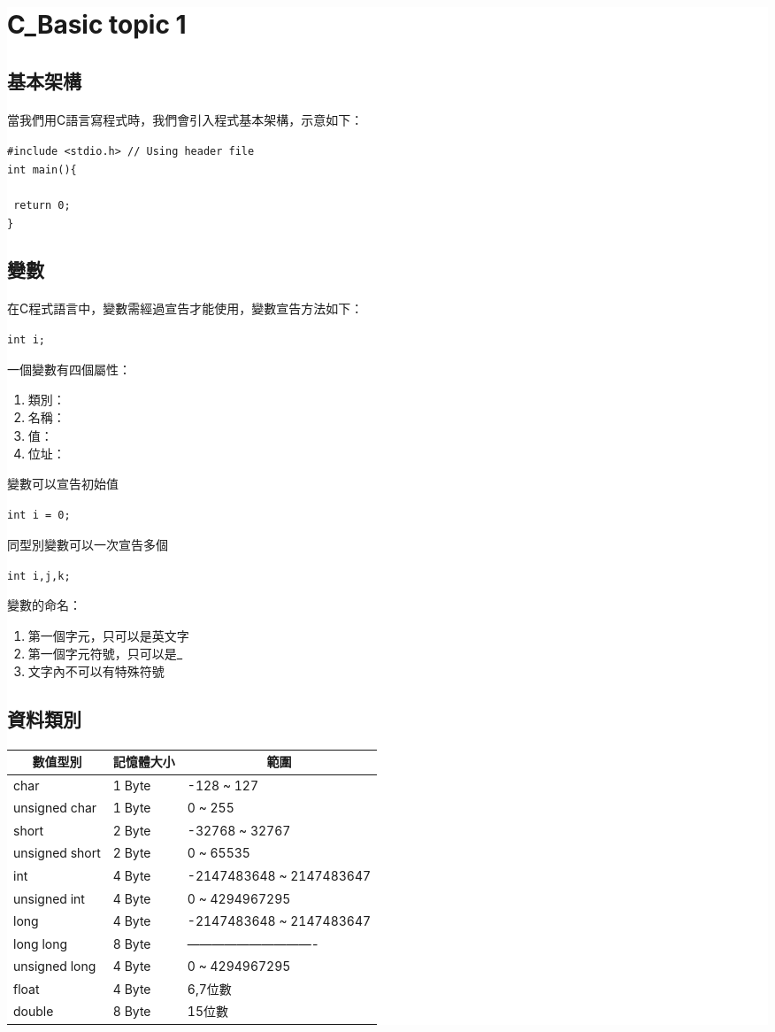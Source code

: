 # C_Basic topic 1

## 基本架構
 
當我們用C語言寫程式時，我們會引入程式基本架構，示意如下：

```
#include <stdio.h> // Using header file
int main(){

 return 0;
}
```

## 變數

在C程式語言中，變數需經過宣告才能使用，變數宣告方法如下：

```
int i;
```

一個變數有四個屬性：
1. 類別：
2. 名稱：
3. 值：
4. 位址：

變數可以宣告初始值

```
int i = 0;
```

同型別變數可以一次宣告多個

```
int i,j,k;
```

變數的命名：
1. 第一個字元，只可以是英文字
2. 第一個字元符號，只可以是_
3. 文字內不可以有特殊符號

## 資料類別

數值型別 | 記憶體大小 | 範圍
------|------ | ---
char | 1 Byte | -128 ~ 127
unsigned char | 1 Byte | 0 ~ 255
short | 2 Byte | -32768 ~ 32767
unsigned short | 2 Byte | 0 ~ 65535	
int | 4 Byte | -2147483648 ~ 2147483647
unsigned int | 4 Byte | 0 ~ 4294967295
long | 4 Byte | -2147483648 ~ 2147483647
long long | 8 Byte | ——————————-
unsigned long | 4 Byte | 0 ~ 4294967295
float | 4 Byte | 6,7位數
double | 8 Byte | 15位數
